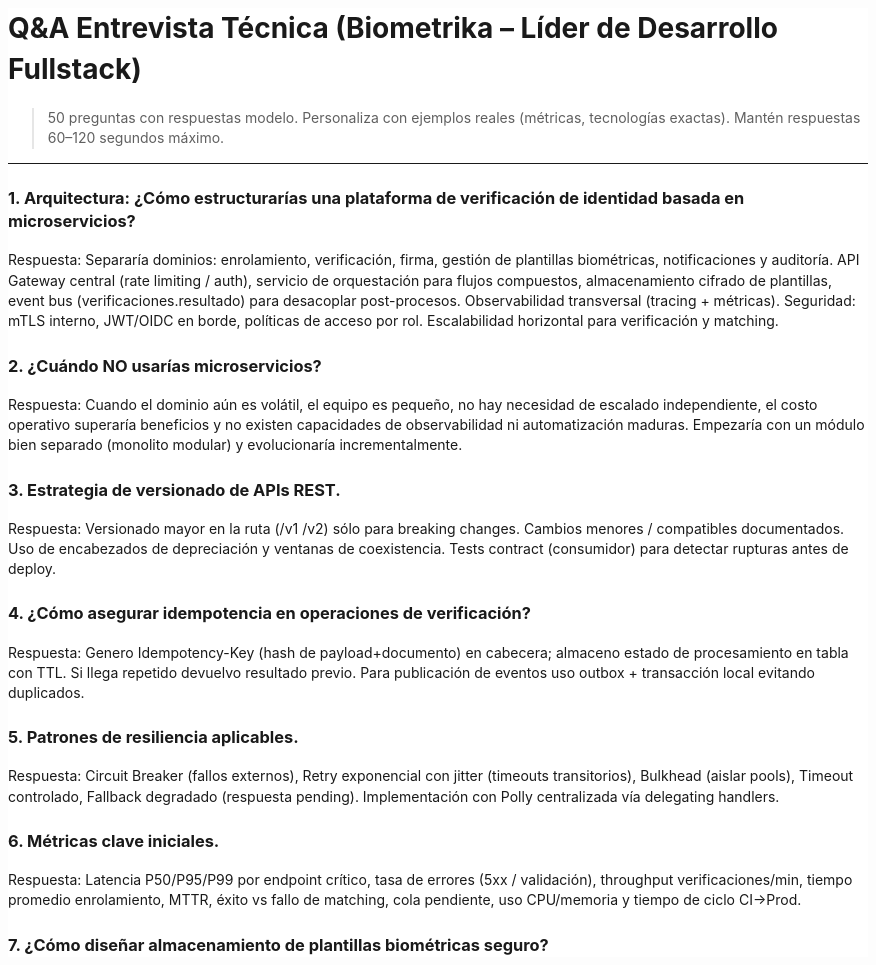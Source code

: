 # Q&A Entrevista Técnica (Biometrika – Líder de Desarrollo Fullstack)

> 50 preguntas con respuestas modelo. Personaliza con ejemplos reales (métricas, tecnologías exactas). Mantén respuestas 60–120 segundos máximo.

---

### 1. Arquitectura: ¿Cómo estructurarías una plataforma de verificación de identidad basada en microservicios?

Respuesta: Separaría dominios: enrolamiento, verificación, firma, gestión de plantillas biométricas, notificaciones y auditoría. API Gateway central (rate limiting / auth), servicio de orquestación para flujos compuestos, almacenamiento cifrado de plantillas, event bus (verificaciones.resultado) para desacoplar post-procesos. Observabilidad transversal (tracing + métricas). Seguridad: mTLS interno, JWT/OIDC en borde, políticas de acceso por rol. Escalabilidad horizontal para verificación y matching.

### 2. ¿Cuándo NO usarías microservicios?

Respuesta: Cuando el dominio aún es volátil, el equipo es pequeño, no hay necesidad de escalado independiente, el costo operativo superaría beneficios y no existen capacidades de observabilidad ni automatización maduras. Empezaría con un módulo bien separado (monolito modular) y evolucionaría incrementalmente.

### 3. Estrategia de versionado de APIs REST.

Respuesta: Versionado mayor en la ruta (/v1 /v2) sólo para breaking changes. Cambios menores / compatibles documentados. Uso de encabezados de depreciación y ventanas de coexistencia. Tests contract (consumidor) para detectar rupturas antes de deploy.

### 4. ¿Cómo asegurar idempotencia en operaciones de verificación?

Respuesta: Genero Idempotency-Key (hash de payload+documento) en cabecera; almaceno estado de procesamiento en tabla con TTL. Si llega repetido devuelvo resultado previo. Para publicación de eventos uso outbox + transacción local evitando duplicados.

### 5. Patrones de resiliencia aplicables.

Respuesta: Circuit Breaker (fallos externos), Retry exponencial con jitter (timeouts transitorios), Bulkhead (aislar pools), Timeout controlado, Fallback degradado (respuesta pending). Implementación con Polly centralizada vía delegating handlers.

### 6. Métricas clave iniciales.

Respuesta: Latencia P50/P95/P99 por endpoint crítico, tasa de errores (5xx / validación), throughput verificaciones/min, tiempo promedio enrolamiento, MTTR, éxito vs fallo de matching, cola pendiente, uso CPU/memoria y tiempo de ciclo CI→Prod.

### 7. ¿Cómo diseñar almacenamiento de plantillas biométricas seguro?
